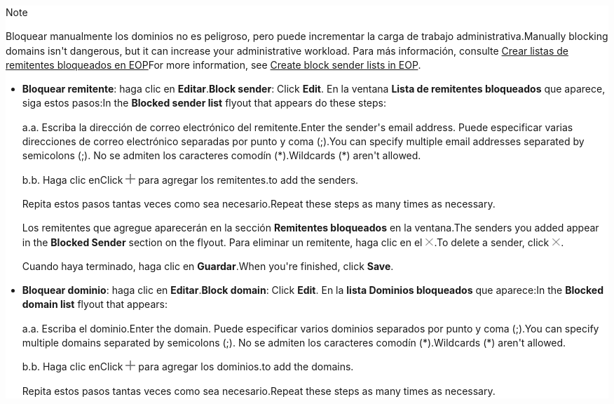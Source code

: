    > [!NOTE]
   > <span data-ttu-id="fbc07-292">Bloquear manualmente los dominios no es peligroso, pero puede incrementar la carga de trabajo administrativa.</span><span class="sxs-lookup"><span data-stu-id="fbc07-292">Manually blocking domains isn't dangerous, but it can increase your administrative workload.</span></span> <span data-ttu-id="fbc07-293">Para más información, consulte [Crear listas de remitentes bloqueados en EOP](create-block-sender-lists-in-office-365.md)</span><span class="sxs-lookup"><span data-stu-id="fbc07-293">For more information, see [Create block sender lists in EOP](create-block-sender-lists-in-office-365.md).</span></span>

   - <span data-ttu-id="fbc07-294">**Bloquear remitente**: haga clic en **Editar**.</span><span class="sxs-lookup"><span data-stu-id="fbc07-294">**Block sender**: Click **Edit**.</span></span> <span data-ttu-id="fbc07-295">En la ventana **Lista de remitentes bloqueados** que aparece, siga estos pasos:</span><span class="sxs-lookup"><span data-stu-id="fbc07-295">In the **Blocked sender list** flyout that appears do these steps:</span></span>

      <span data-ttu-id="fbc07-296">a.</span><span class="sxs-lookup"><span data-stu-id="fbc07-296">a.</span></span> <span data-ttu-id="fbc07-297">Escriba la dirección de correo electrónico del remitente.</span><span class="sxs-lookup"><span data-stu-id="fbc07-297">Enter the sender's email address.</span></span> <span data-ttu-id="fbc07-298">Puede especificar varias direcciones de correo electrónico separadas por punto y coma (;).</span><span class="sxs-lookup"><span data-stu-id="fbc07-298">You can specify multiple email addresses separated by semicolons (;).</span></span> <span data-ttu-id="fbc07-299">No se admiten los caracteres comodín (\*).</span><span class="sxs-lookup"><span data-stu-id="fbc07-299">Wildcards (\*) aren't allowed.</span></span>

      <span data-ttu-id="fbc07-300">b.</span><span class="sxs-lookup"><span data-stu-id="fbc07-300">b.</span></span> <span data-ttu-id="fbc07-301">Haga clic en</span><span class="sxs-lookup"><span data-stu-id="fbc07-301">Click</span></span> ![Icono Agregar](../../media/c2dd8b3a-5a22-412c-a7fa-143f5b2b5612.png) <span data-ttu-id="fbc07-303">para agregar los remitentes.</span><span class="sxs-lookup"><span data-stu-id="fbc07-303">to add the senders.</span></span>

      <span data-ttu-id="fbc07-304">Repita estos pasos tantas veces como sea necesario.</span><span class="sxs-lookup"><span data-stu-id="fbc07-304">Repeat these steps as many times as necessary.</span></span>

      <span data-ttu-id="fbc07-305">Los remitentes que agregue aparecerán en la sección **Remitentes bloqueados** en la ventana.</span><span class="sxs-lookup"><span data-stu-id="fbc07-305">The senders you added appear in the **Blocked Sender** section on the flyout.</span></span> <span data-ttu-id="fbc07-306">Para eliminar un remitente, haga clic en el ![botón Quitar](../../media/scc-remove-icon.png).</span><span class="sxs-lookup"><span data-stu-id="fbc07-306">To delete a sender, click ![Remove button](../../media/scc-remove-icon.png).</span></span>

      <span data-ttu-id="fbc07-307">Cuando haya terminado, haga clic en **Guardar**.</span><span class="sxs-lookup"><span data-stu-id="fbc07-307">When you're finished, click **Save**.</span></span>

   - <span data-ttu-id="fbc07-308">**Bloquear dominio**: haga clic en **Editar**.</span><span class="sxs-lookup"><span data-stu-id="fbc07-308">**Block domain**: Click **Edit**.</span></span> <span data-ttu-id="fbc07-309">En la **lista Dominios bloqueados** que aparece:</span><span class="sxs-lookup"><span data-stu-id="fbc07-309">In the **Blocked domain list** flyout that appears:</span></span>

      <span data-ttu-id="fbc07-310">a.</span><span class="sxs-lookup"><span data-stu-id="fbc07-310">a.</span></span> <span data-ttu-id="fbc07-311">Escriba el dominio.</span><span class="sxs-lookup"><span data-stu-id="fbc07-311">Enter the domain.</span></span> <span data-ttu-id="fbc07-312">Puede especificar varios dominios separados por punto y coma (;).</span><span class="sxs-lookup"><span data-stu-id="fbc07-312">You can specify multiple domains separated by semicolons (;).</span></span> <span data-ttu-id="fbc07-313">No se admiten los caracteres comodín (\*).</span><span class="sxs-lookup"><span data-stu-id="fbc07-313">Wildcards (\*) aren't allowed.</span></span>

      <span data-ttu-id="fbc07-314">b.</span><span class="sxs-lookup"><span data-stu-id="fbc07-314">b.</span></span> <span data-ttu-id="fbc07-315">Haga clic en</span><span class="sxs-lookup"><span data-stu-id="fbc07-315">Click</span></span> ![Icono Agregar](../../media/c2dd8b3a-5a22-412c-a7fa-143f5b2b5612.png) <span data-ttu-id="fbc07-317">para agregar los dominios.</span><span class="sxs-lookup"><span data-stu-id="fbc07-317">to add the domains.</span></span>

      <span data-ttu-id="fbc07-318">Repita estos pasos tantas veces como sea necesario.</span><span class="sxs-lookup"><span data-stu-id="fbc07-318">Repeat these steps as many times as necessary.</span></span>
